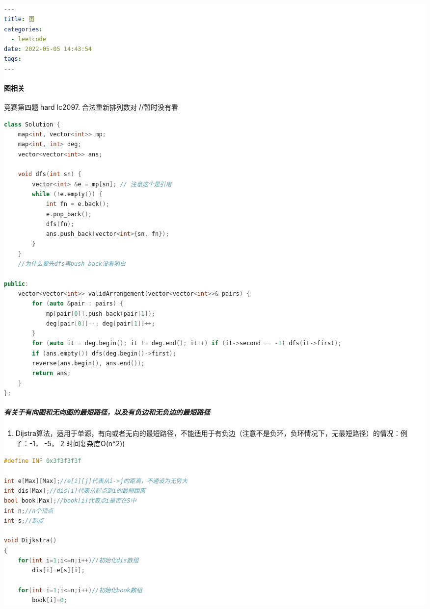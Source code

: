 ```yaml
---
title: 图
categories:
  - leetcode
date: 2022-05-05 14:43:54
tags:
---
```



#### 图相关
竞赛第四题 hard lc2097. 合法重新排列数对 //暂时没有看
```C++
class Solution {
    map<int, vector<int>> mp;
    map<int, int> deg;
    vector<vector<int>> ans;

    void dfs(int sn) {
        vector<int> &e = mp[sn]; // 注意这个是引用
        while (!e.empty()) {
            int fn = e.back();
            e.pop_back();
            dfs(fn);
            ans.push_back(vector<int>{sn, fn});
        }
    }
    //为什么要先dfs再push_back没看明白

public:
    vector<vector<int>> validArrangement(vector<vector<int>>& pairs) {
        for (auto &pair : pairs) {
            mp[pair[0]].push_back(pair[1]);
            deg[pair[0]]--; deg[pair[1]]++;
        }
        for (auto it = deg.begin(); it != deg.end(); it++) if (it->second == -1) dfs(it->first);
        if (ans.empty()) dfs(deg.begin()->first);
        reverse(ans.begin(), ans.end());
        return ans;
    }
};

```


##### 有关于有向图和无向图的最短路径，以及有负边和无负边的最短路径

1. Dijstra算法，适用于单源，有向或者无向的最短路径，不能适用于有负边（注意不是负环，负环情况下，无最短路径）的情况：例子：-1， -5， 2
时间复杂度O(n^2))
```C++
#define INF 0x3f3f3f3f

int e[Max][Max];//e[i][j]代表从i->j的距离，不通设为无穷大
int dis[Max];//dis[i]代表从起点到i的最短距离
bool book[Max];//book[i]代表点i是否在S中
int n;//n个顶点
int s;//起点

void Dijkstra()
{
    for(int i=1;i<=n;i++)//初始化dis数组
        dis[i]=e[s][i];

    for(int i=1;i<=n;i++)//初始化book数组
        book[i]=0;
```